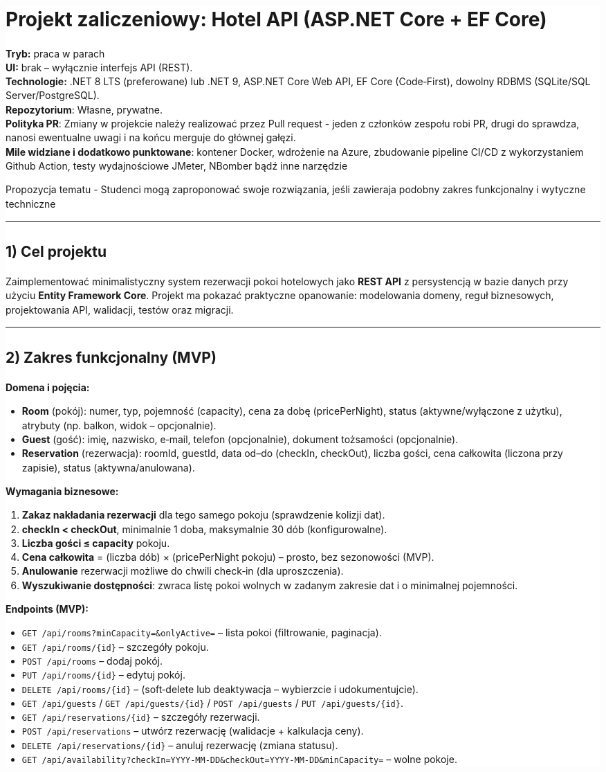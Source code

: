 # Projekt zaliczeniowy: **Hotel API** (ASP.NET Core + EF Core)


**Tryb:** praca w parach  
**UI:** brak – wyłącznie interfejs API (REST).  
**Technologie:** .NET 8 LTS (preferowane) lub .NET 9, ASP.NET Core Web API, EF Core (Code‑First), dowolny RDBMS (SQLite/SQL Server/PostgreSQL).  
**Repozytorium**: Własne, prywatne.  
**Polityka PR**: Zmiany w projekcie należy realizować przez Pull request - jeden z członków zespołu robi PR, drugi do sprawdza, nanosi ewentualne uwagi i na końcu merguje do głównej gałęzi.  
**Mile widziane i dodatkowo punktowane**: kontener Docker, wdrożenie na Azure, zbudowanie pipeline CI/CD z wykorzystaniem Github Action, testy wydajnościowe JMeter, NBomber bądź inne narzędzie

Propozycja tematu - Studenci mogą zaproponować swoje rozwiązania, jeśli zawieraja podobny zakres funkcjonalny i wytyczne techniczne

---

## 1) Cel projektu

Zaimplementować minimalistyczny system rezerwacji pokoi hotelowych jako **REST API** z persystencją w bazie danych przy użyciu **Entity Framework Core**. Projekt ma pokazać praktyczne opanowanie: modelowania domeny, reguł biznesowych, projektowania API, walidacji, testów oraz migracji.

---

## 2) Zakres funkcjonalny (MVP)

**Domena i pojęcia:**

* **Room** (pokój): numer, typ, pojemność (capacity), cena za dobę (pricePerNight), status (aktywne/wyłączone z użytku), atrybuty (np. balkon, widok – opcjonalnie).
* **Guest** (gość): imię, nazwisko, e‑mail, telefon (opcjonalnie), dokument tożsamości (opcjonalnie).
* **Reservation** (rezerwacja): roomId, guestId, data od–do (checkIn, checkOut), liczba gości, cena całkowita (liczona przy zapisie), status (aktywna/anulowana).

**Wymagania biznesowe:**

1. **Zakaz nakładania rezerwacji** dla tego samego pokoju (sprawdzenie kolizji dat).
2. **checkIn < checkOut**, minimalnie 1 doba, maksymalnie 30 dób (konfigurowalne).
3. **Liczba gości ≤ capacity** pokoju.
4. **Cena całkowita** = (liczba dób) × (pricePerNight pokoju) – prosto, bez sezonowości (MVP).
5. **Anulowanie** rezerwacji możliwe do chwili check‑in (dla uproszczenia).
6. **Wyszukiwanie dostępności**: zwraca listę pokoi wolnych w zadanym zakresie dat i o minimalnej pojemności.

**Endpoints (MVP):**

* `GET /api/rooms?minCapacity=&onlyActive=` – lista pokoi (filtrowanie, paginacja).
* `GET /api/rooms/{id}` – szczegóły pokoju.
* `POST /api/rooms` – dodaj pokój.
* `PUT /api/rooms/{id}` – edytuj pokój.
* `DELETE /api/rooms/{id}` – (soft‑delete lub deaktywacja – wybierzcie i udokumentujcie).
* `GET /api/guests` / `GET /api/guests/{id}` / `POST /api/guests` / `PUT /api/guests/{id}`.
* `GET /api/reservations/{id}` – szczegóły rezerwacji.
* `POST /api/reservations` – utwórz rezerwację (walidacje + kalkulacja ceny).
* `DELETE /api/reservations/{id}` – anuluj rezerwację (zmiana statusu).
* `GET /api/availability?checkIn=YYYY‑MM‑DD&checkOut=YYYY‑MM‑DD&minCapacity=` – wolne pokoje.
